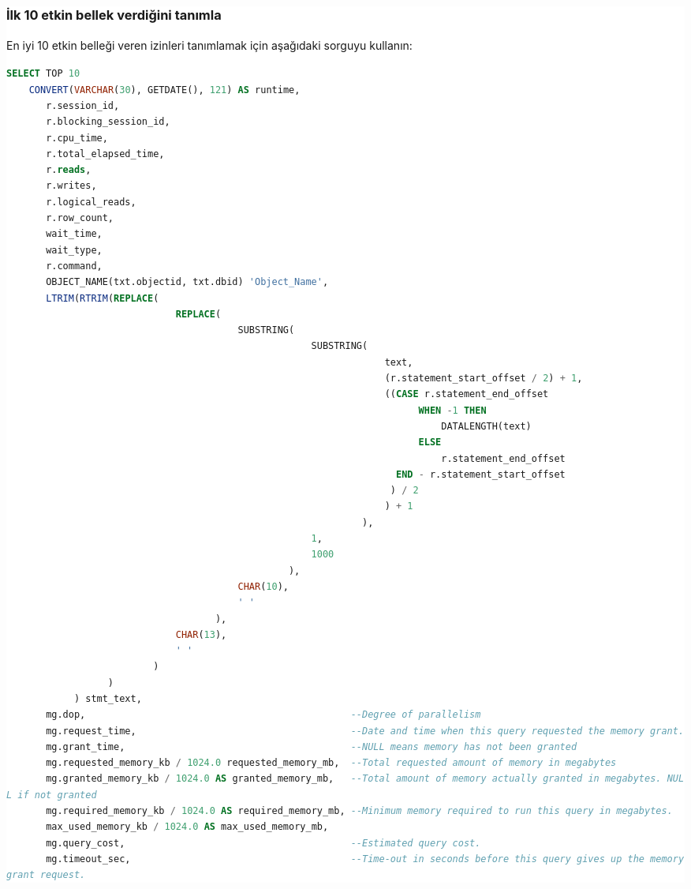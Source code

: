```sql
```

### <a name="identify-the-top-10-active-memory-grants"></a>İlk 10 etkin bellek verdiğini tanımla

En iyi 10 etkin belleği veren izinleri tanımlamak için aşağıdaki sorguyu kullanın:

```sql
SELECT TOP 10
    CONVERT(VARCHAR(30), GETDATE(), 121) AS runtime,
       r.session_id,
       r.blocking_session_id,
       r.cpu_time,
       r.total_elapsed_time,
       r.reads,
       r.writes,
       r.logical_reads,
       r.row_count,
       wait_time,
       wait_type,
       r.command,
       OBJECT_NAME(txt.objectid, txt.dbid) 'Object_Name',
       LTRIM(RTRIM(REPLACE(
                              REPLACE(
                                         SUBSTRING(
                                                      SUBSTRING(
                                                                   text,
                                                                   (r.statement_start_offset / 2) + 1,
                                                                   ((CASE r.statement_end_offset
                                                                         WHEN -1 THEN
                                                                             DATALENGTH(text)
                                                                         ELSE
                                                                             r.statement_end_offset
                                                                     END - r.statement_start_offset
                                                                    ) / 2
                                                                   ) + 1
                                                               ),
                                                      1,
                                                      1000
                                                  ),
                                         CHAR(10),
                                         ' '
                                     ),
                              CHAR(13),
                              ' '
                          )
                  )
            ) stmt_text,
       mg.dop,                                               --Degree of parallelism
       mg.request_time,                                      --Date and time when this query requested the memory grant.
       mg.grant_time,                                        --NULL means memory has not been granted
       mg.requested_memory_kb / 1024.0 requested_memory_mb,  --Total requested amount of memory in megabytes
       mg.granted_memory_kb / 1024.0 AS granted_memory_mb,   --Total amount of memory actually granted in megabytes. NULL if not granted
       mg.required_memory_kb / 1024.0 AS required_memory_mb, --Minimum memory required to run this query in megabytes.
       max_used_memory_kb / 1024.0 AS max_used_memory_mb,
       mg.query_cost,                                        --Estimated query cost.
       mg.timeout_sec,                                       --Time-out in seconds before this query gives up the memory grant request.
```